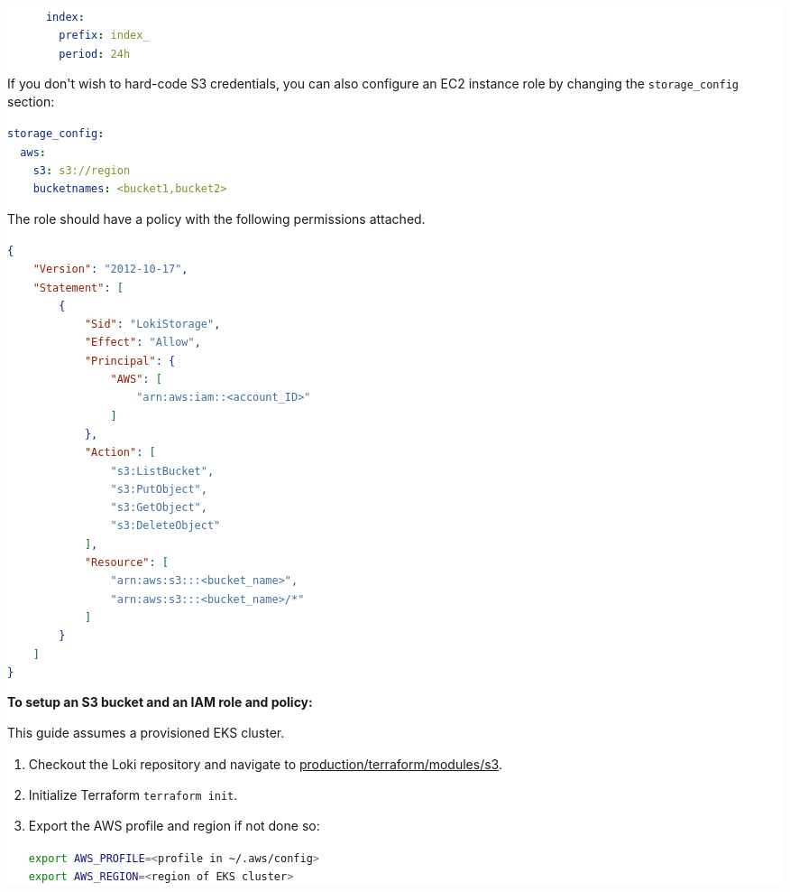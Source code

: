 ```yaml
      index:
        prefix: index_
        period: 24h
```

If you don't wish to hard-code S3 credentials, you can also configure an EC2
instance role by changing the `storage_config` section:

```yaml
storage_config:
  aws:
    s3: s3://region
    bucketnames: <bucket1,bucket2>
```

The role should have a policy with the following permissions attached.

```json
{
    "Version": "2012-10-17",
    "Statement": [
        {
            "Sid": "LokiStorage",
            "Effect": "Allow",
            "Principal": {
                "AWS": [
                    "arn:aws:iam::<account_ID>"
                ]
            },
            "Action": [
                "s3:ListBucket",
                "s3:PutObject",
                "s3:GetObject",
                "s3:DeleteObject"
            ],
            "Resource": [
                "arn:aws:s3:::<bucket_name>",
                "arn:aws:s3:::<bucket_name>/*"
            ]
        }
    ]
}
```

**To setup an S3 bucket and an IAM role and policy:**

This guide assumes a provisioned EKS cluster.

1. Checkout the Loki repository and navigate to [production/terraform/modules/s3](https://github.com/grafana/loki/tree/main/production/terraform/modules/s3).

2. Initialize Terraform `terraform init`.

3. Export the AWS profile and region if not done so:

   ```bash
   export AWS_PROFILE=<profile in ~/.aws/config>
   export AWS_REGION=<region of EKS cluster>
   ```
